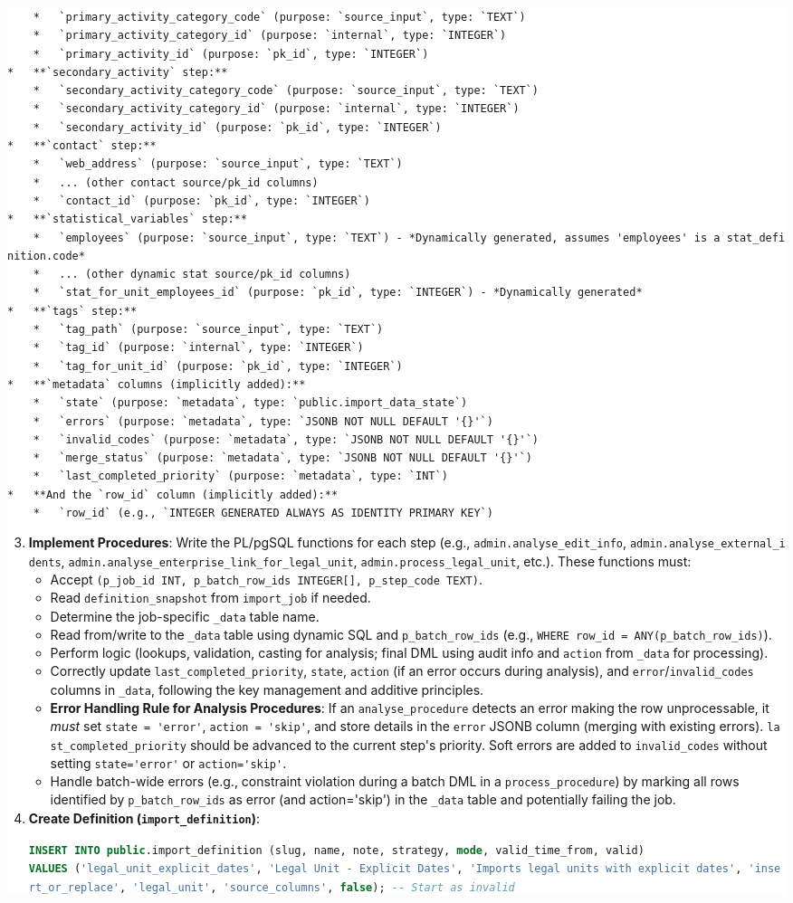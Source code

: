         *   `primary_activity_category_code` (purpose: `source_input`, type: `TEXT`)
        *   `primary_activity_category_id` (purpose: `internal`, type: `INTEGER`)
        *   `primary_activity_id` (purpose: `pk_id`, type: `INTEGER`)
    *   **`secondary_activity` step:**
        *   `secondary_activity_category_code` (purpose: `source_input`, type: `TEXT`)
        *   `secondary_activity_category_id` (purpose: `internal`, type: `INTEGER`)
        *   `secondary_activity_id` (purpose: `pk_id`, type: `INTEGER`)
    *   **`contact` step:**
        *   `web_address` (purpose: `source_input`, type: `TEXT`)
        *   ... (other contact source/pk_id columns)
        *   `contact_id` (purpose: `pk_id`, type: `INTEGER`)
    *   **`statistical_variables` step:**
        *   `employees` (purpose: `source_input`, type: `TEXT`) - *Dynamically generated, assumes 'employees' is a stat_definition.code*
        *   ... (other dynamic stat source/pk_id columns)
        *   `stat_for_unit_employees_id` (purpose: `pk_id`, type: `INTEGER`) - *Dynamically generated*
    *   **`tags` step:**
        *   `tag_path` (purpose: `source_input`, type: `TEXT`)
        *   `tag_id` (purpose: `internal`, type: `INTEGER`)
        *   `tag_for_unit_id` (purpose: `pk_id`, type: `INTEGER`)
    *   **`metadata` columns (implicitly added):**
        *   `state` (purpose: `metadata`, type: `public.import_data_state`)
        *   `errors` (purpose: `metadata`, type: `JSONB NOT NULL DEFAULT '{}'`)
        *   `invalid_codes` (purpose: `metadata`, type: `JSONB NOT NULL DEFAULT '{}'`)
        *   `merge_status` (purpose: `metadata`, type: `JSONB NOT NULL DEFAULT '{}'`)
        *   `last_completed_priority` (purpose: `metadata`, type: `INT`)
    *   **And the `row_id` column (implicitly added):**
        *   `row_id` (e.g., `INTEGER GENERATED ALWAYS AS IDENTITY PRIMARY KEY`)

3.  **Implement Procedures**: Write the PL/pgSQL functions for each step (e.g., `admin.analyse_edit_info`, `admin.analyse_external_idents`, `admin.analyse_enterprise_link_for_legal_unit`, `admin.process_legal_unit`, etc.). These functions must:
    *   Accept `(p_job_id INT, p_batch_row_ids INTEGER[], p_step_code TEXT)`.
    *   Read `definition_snapshot` from `import_job` if needed.
    *   Determine the job-specific `_data` table name.
    *   Read from/write to the `_data` table using dynamic SQL and `p_batch_row_ids` (e.g., `WHERE row_id = ANY(p_batch_row_ids)`).
    *   Perform logic (lookups, validation, casting for analysis; final DML using audit info and `action` from `_data` for processing).
    *   Correctly update `last_completed_priority`, `state`, `action` (if an error occurs during analysis), and `error`/`invalid_codes` columns in `_data`, following the key management and additive principles.
    *   **Error Handling Rule for Analysis Procedures**: If an `analyse_procedure` detects an error making the row unprocessable, it *must* set `state = 'error'`, `action = 'skip'`, and store details in the `error` JSONB column (merging with existing errors). `last_completed_priority` should be advanced to the current step's priority. Soft errors are added to `invalid_codes` without setting `state='error'` or `action='skip'`.
    *   Handle batch-wide errors (e.g., constraint violation during a batch DML in a `process_procedure`) by marking all rows identified by `p_batch_row_ids` as error (and action='skip') in the `_data` table and potentially failing the job.
4.  **Create Definition (`import_definition`)**:
    ```sql
    INSERT INTO public.import_definition (slug, name, note, strategy, mode, valid_time_from, valid)
    VALUES ('legal_unit_explicit_dates', 'Legal Unit - Explicit Dates', 'Imports legal units with explicit dates', 'insert_or_replace', 'legal_unit', 'source_columns', false); -- Start as invalid
    ```
